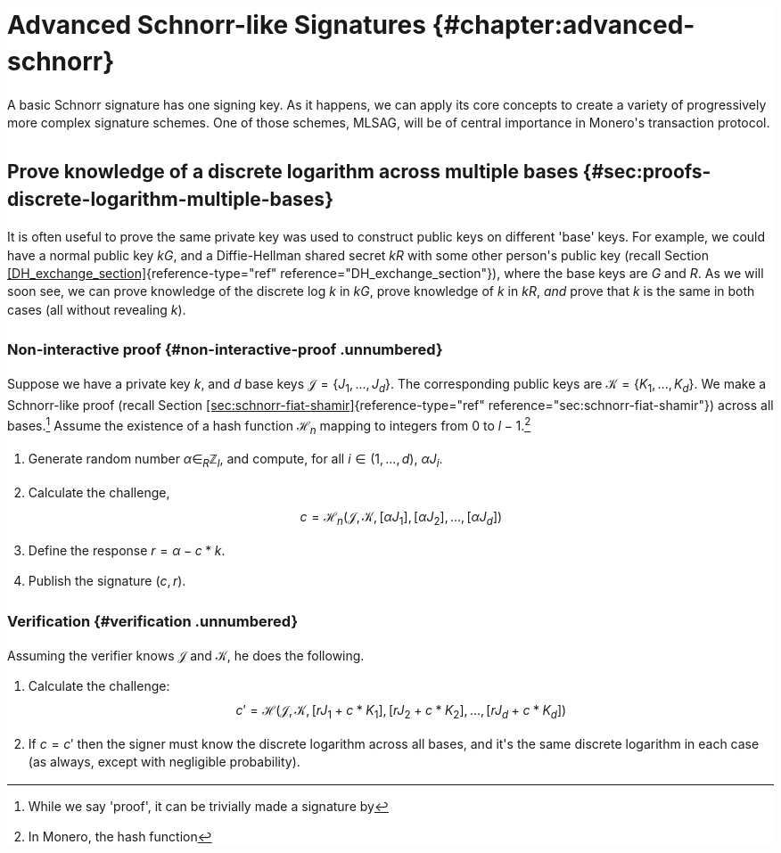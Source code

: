 # Advanced Schnorr-like Signatures {#chapter:advanced-schnorr}

A basic Schnorr signature has one signing key. As it happens, we can
apply its core concepts to create a variety of progressively more
complex signature schemes. One of those schemes, MLSAG, will be of
central importance in Monero's transaction protocol.

## Prove knowledge of a discrete logarithm across multiple bases {#sec:proofs-discrete-logarithm-multiple-bases}

It is often useful to prove the same private key was used to construct
public keys on different 'base' keys. For example, we could have a
normal public key $k G$, and a Diffie-Hellman shared secret $k R$ with
some other person's public key (recall Section
[\[DH_exchange_section\]](#DH_exchange_section){reference-type="ref"
reference="DH_exchange_section"}), where the base keys are $G$ and $R$.
As we will soon see, we can prove knowledge of the discrete log $k$ in
$k G$, prove knowledge of $k$ in $k R$, *and* prove that $k$ is the same
in both cases (all without revealing $k$).

### Non-interactive proof {#non-interactive-proof .unnumbered}

Suppose we have a private key $k$, and $d$ base keys
$\mathcal{J} = \{J_1,...,J_d\}$. The corresponding public keys are
$\mathcal{K} = \{K_1,...,K_d\}$. We make a Schnorr-like proof (recall
Section
[\[sec:schnorr-fiat-shamir\]](#sec:schnorr-fiat-shamir){reference-type="ref"
reference="sec:schnorr-fiat-shamir"}) across all bases.[^1] Assume the
existence of a hash function $\mathcal{H}_n$ mapping to integers from 0
to $l-1$.[^2]

1.  Generate random number $\alpha \in_R \mathbb{Z}_l$, and compute, for
    all $i \in (1,...,d)$, $\alpha J_i$.

2.  Calculate the challenge,
    $$c = \mathcal{H}_n(\mathcal{J},\mathcal{K},[\alpha J_1],[\alpha J_2],...,[\alpha J_d])$$

3.  Define the response $r = \alpha - c*k$.

4.  Publish the signature $(c, r)$.

### Verification {#verification .unnumbered}

Assuming the verifier knows $\mathcal{J}$ and $\mathcal{K}$, he does the
following.

1.  Calculate the challenge:
    $$c' = \mathcal{H}(\mathcal{J},\mathcal{K},[r J_1 + c*K_1],[r J_2 + c*K_2],...,[r J_d + c*K_d])$$

2.  If $c = c'$ then the signer must know the discrete logarithm across
    all bases, and it's the same discrete logarithm in each case (as
    always, except with negligible probability).


[^1]: While we say 'proof', it can be trivially made a signature by
[^2]: In Monero, the hash function
[^3]: There is no reason $\mathcal{J}$ can't contain duplicate base keys
[^4]: Keep in mind that all robust signature schemes have security
[^5]: [\[anonymity_note\]]{#anonymity_note
[^6]: [\[linkability_note\]]{#linkability_note
[^7]: [\[unforgeability_note\]]{#unforgeability_note
[^8]: [\[lsag_linkability_note\]]{#lsag_linkability_note
[^9]: LSAG was discussed in the first edition of this report. [@ztm-1]
[^10]: It doesn't matter if points from $\mathcal{H}_p$ are compressed
[^11]: Monero uses a hash function that returns curve points directly,
[^12]: In Monero it's important to use the hash to point function for
[^13]: We are not concerned with points from other subgroups because the
[^14]: In Monero's early history this was not checked for. Fortunately,
[^15]: [\[lsag_unforgeable_note\]]{#lsag_unforgeable_note
[^16]: Monero MLSAG uses key prefixing. Each challenge contains explicit
[^17]: As with bLSAG, linked MLSAG signatures do not indicate which
[^18]: The paper this section is based on is a pre-print being finalized
[^19]: The CLSAG paper says to use different hash functions for domain
[^20]: In Monero we would only check $l*\tilde{K}_1 \stackrel{?}{=} 0$
